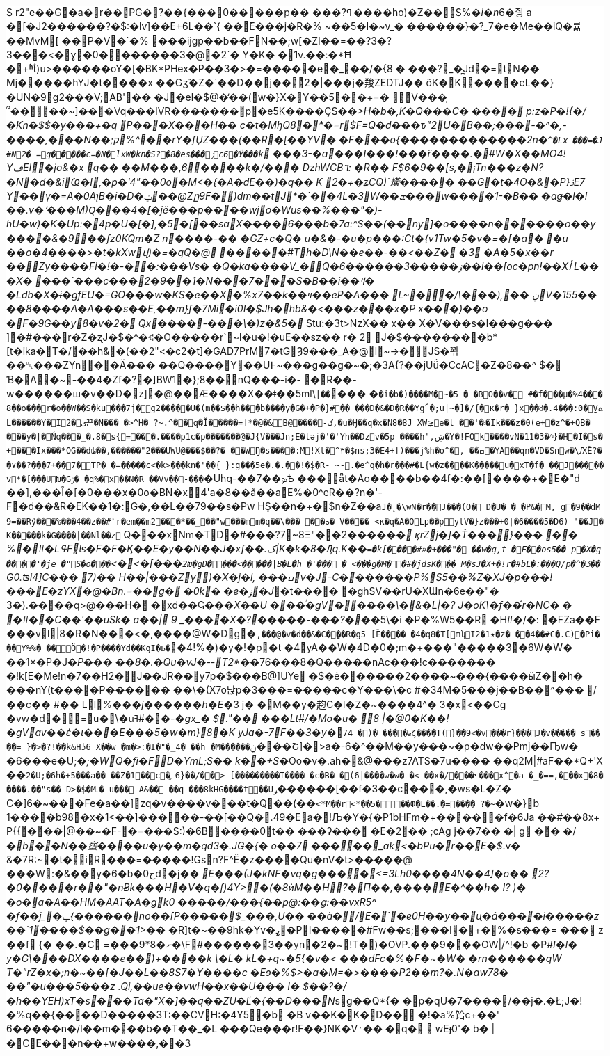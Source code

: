 S r2"e��G�a�r��PG�?��{� ��0�����p�� ���?ߟ����ho)�Z��S%�$i�n6$�즹 a �[�J2������?�$:�lv]��E+6L��`{ ��ܺE���j�R�% ~��5�I�~v_� ������}�?_7�e�Me��iQ�륢��MvM[ ��P�V�`�% ���ijgp��b��FN��;w[�ZI��=��?3�?3���<�ɣ�0 �������3�@�2`� Y�K� �1v.��:�*Ħ �+ʱۢt)u>������oY�[�BK*PHex�P��3�>�=�����e�_��/�{8 � ���?_�̪Jd�=tN�� Mj�����hYJ�t����x ��Gӡ֕�Z�`��D��j��ͨ2�|���j�羧ZEDTJ�� ôK�K����eL��}�UN� 9g2���V;AB '�� �J�el�$@�̒��(w�}X�Y��5��+=� V���̙ ՞����~]��֐�Vq���lVR�������p�e5K����ҪS�_�>H�b�,K�Q���C� ���֋� p:z�P�!{�/�Ƙn�$$�y� ��+�q P���X���H�� c�t�MђQ8�*�=r$F=Q�d���ԏ"2U�B��;���-�^�, -����,���N��;ק%^��rY�fŲZ���(��R�[��YV� �F���o{�������������2n�`^�Lx_���=�J #N2� =g�����c=�N�lxW�kn�S?�8�es���ۯc6�Ӱ���k` ���3-�a���I���!���ȓ����.�#W�X��MO4! YڣEIُ�јo&�x q�� ��M���,6����k�/��� ǲh WCB٦: �R�� F$6�9��[s,�¡Tn���z�N?�N�d�&iҨ�I,�p�'4"��0o�M<�{�A�dE��)�q�� K 2�+�ʑCQ)`熿����� ��G�t�4O�&�P}؋E7 Y��ұ�=A�0AʅB�i�D�ݔ��@Zը9F�)dm��tJ*�`��4L�3W��ܫ���w����1-�B�� �aǥ�l�!��.v�՚���M)Ԛ���4�[�jё���p����wjo�Wus��%���"�)-hU�w)�Κ�Up:�4p�U�[�],�5ׯ�[��saX����6���b�7a:^S��(��ny]�o����n������o��y����&�9��fz0KQm�Z n����-� � �GZ+c�Q� u�&�-�u�p���:Ct�{v1Tw�5�v�=�[�a� �u ��o�4����>�t�kXw՗վ)�=�qQ�@ �����#Th�D\N��e��-��<��Z� �3㎷ �A�5�x��r ��Zy����Fi�!�-��:���Vs� �Q�ka����V_�Q�6������ۏ�����3��i��[oc�pn!��Xأ L�� �X� ���`���c���2�9��1�N���߻�޶�7�S�B��i��ߞ� �Ldb�X�ɨ�gfEU�=GO���w�KS�e��X�%x7��k��ױ��eP�A��� L~��/\ ���),�� ڹV�155�� ��8����A�A���s��E,��m}ֶf�7Mi�i0I�$Jh�hb&�<���z���x�P x���)��o �F�9G��y8�v�2� Qx����-���\�)z�&5�_ Stư:�3t>NzX�� x�� X�V���s�l���g��� ]�#���r�Z�ʐJ�$�^�ꂁ�O�����r`~l�u�!�uE��sz�� r� 2 J�$��������b* [t�ika�T�/��h&�(��2"<�c2�t]�GAD7PrM7�tGȜ9���_A�@l~->�JS�꾂��␡���ZYn͹��Ǟ��� ��Q����Y��U߅~���g��g�~�;�3A{?��jUǘ�CcAC�Z�8��^ $� Ɓ�A�~-��4�Zf�?�]BW1�};8��nQ���-i�- �R��-w������ш�v��D�z]�@��Ӕ����X��ǂ��5ml\\`|��`��� �`�i�b�)����M�~�5 � �BO��v�_#�f���μ�%4���8��o���r�o��W��S�ku���7j�g2����⚦�U�(m��$��h���b����y�G�+�P�}#�� ���D�&�D�R��Yg՜�;u|~�]�/{�к�r� }x��ȣ�.4���:0�V̱ܬL������Y�Iى�2끋�N��� �>^H� ?~.^��q�Ǐ�����=]*�@�&B@����-ک,�u�Ӈ��q�x�N8 �8J XW⪈e�l ��'�܃�Ik���z�0(e+�z^�+QB����y�|�Ńq���_�.8�ֽs{=���.����p1c�p�������@�J{V���Jn;E�lǝj�'�'Yh��Dzv�5p ����h',ڜ�Y�!FOk����vN�11�3�^ͧ}�H�I�s�+���Ix���*OG��dʥ��,������"2���UWU@���$��?�-��WŊ�s����:M!Xt�^۳�$ns;3�E4+[)���j%h�o^�, ��ߛ�YA��qn�VD�Snw�\ԔЁ?��٧��?���7+��7�TP� �=�����c<�k>���kn�'� �{ }:g���5e�.�.��!�$�R- ~-.�e^q�h�r���#�L{w�z����K�����u�xT�f� ��J����� v*�[���UԽ�Gݫ� �q%�x��N�R ��Vv��-���`�Uhq-��7�� ܤѢ ���ǟt�Ao����b��4f�:��[����+�E�"d ��],���Ĩ�[�0���x�0o�BN�x4'a�8��ã��aE%�0^eR��?n�'-F�d��&R�EK��1�:G�,��L��79��s�Pw HŞ��n�+�\$n�Z��a`J�˛�\wN�r��J���(O� D�U� � �P&�M, g�9��dM9=��Rӳ���%���4��z��#ٴr�emܻ��m2���*��_��"w���mm�q��\��� ��ܘ� V���� <κ�q�A�OLp��pytV�}z���+0|�6����5�D6) '��J�K�����k�G����|��Nl��z` Q���xNm�TD�#���?7~8Ξ"��2�����_� ϗrZj�]�Ť�­��}��� �\� %�#�LߟFʪ�Fׂ�F�Ϗ��E�y��N��J�xf��.ک|K�k�8�Ԓq.K��`=�k[����#»�+���"� ��w�g,t �F��os5�� p�Χ�g����'�j e �"S�o���`<�<�[���`2Խ�gD����<�����|B�L�h �'��� � <���g�M��#�jdsK��� M�sJ�X+�!r�#bL�:���Q/p�^�Ӡ��`G0.ʦi4]C��� 7)�� H� �|���Zy)�X�j�l, ���ߛv�J-C�������P%S5��%Z�XJ�p���!���E�zYX�@�Bn.=��g� �0k� �e�ۏ�J_ �t���� �ghSV��rU�XƜո�6e��"� 3�).����q>@���H� �xd��Ҁ�*��X��U ���ͭ�gV�����\�&�L|�? J�oK\�f��́r�NC� � ͩ�#��C��'��uSk� a��| 9 _����X�?�����-���?�*��5\�i �P�%W5��R �H#�/�: �FZa��F ���vl|8�R�N���<�,����@W�Dg�`,���@�v�d��&�Ϲ�̺��R�g5_[Ȅ���� �4�q8�T[mʮI2�٭1�z� ��4��#C�.C)�Pi���Y%% � ��Ȫ�!�P����Yd��ΚgI�Ҍ�`�4!%�)�y�!�p�t �4yA��W�4D�0�;m�+���"�����3�6W�W� ��1×�P�J�_P��� ��8�.�Qu�vJ�--T2*�_�76���8�Q�����nAc���!c������� �!k[E�Мe!n�7��H2�J��JR��y7p�$���B@]UYe �$�ė������2����~���{����ӹZ��h� ���nY(t����P������ ��\�(X7o낝p�3���=�����c�Y���\�ϲ #�34M�5���j��B��^��� /��c�� #�� Ll_%���j������h�E_ �3 j� �M��y�赹C�l�Z�~����4^� 3�x<��Cg �vw�d�=u�\�uߔ#�*�-�gx_� $."�� ���Lt#/�Mo�u� 8 |�@0�K��!�gVav��έ�ι���E� ��5�w�m}8�K yJa�-7F��3�y*�`74 �)� ����ޖζ����T(}��9<�v���r}���J�v����� s����= }�>�?!��k&Hʖ6 X��w �m�>:�I�"�_4� ��h �M������`ݧ���Շ]�>a�-6�^��M��y���~�p�dw��Pmj��Ҧw� �6���e�U;�_;�WQ�fi�FD�YmL;S�� k��+S_�Oo�v�.ah�&@���z7ATS�7u���� ��q2M|#aF�� *Q+'X ��`2�U;�6h�+5���a�� ��Z�1��c�֦ 6}��/��> [���������T���� �c�B� �(6|����w�w� �< ��x�/���˞���x^�a �_�==,���x�8�����.��"s�� D>�$�Mۦ� u��� А&�� ��q ���8kHG����t��U`ݛ������[��f�3��c���,�ws�L�Z� C�]6�~���Fe�a��]zq�v����v��� t�Q��(��`<*M��r<*��5���Փ�L��.�=���� ?�~`�w�}b 1����b98�x�1<��]�����-��[��Q�.49�Ea�!Љ�Y�{�P1bHFm�+����؅�f�6Ja ��#��8x+ P{{���|@��~�F-�=���S:)�6B����0t�� ���ʔ��� �E�2�� ;cAg j��7�� �| g �΋� �/�*b��N��䗕֭����u�y��m�qd3�.JG�{� o��7 �����_ak<�bPu�r��E�$*.v� &�7R:~�t�iR���=�����!Gsn?F^Ё�z����Qu�nV�t>�����@ ���W:�&��y�6�b�ح0d�j�*� E���(J�kNF� vq�g����<=3Lh0����4N��4]�o�� 2?�0�⿢���r��"�nɃk���H�V�q�f)4Y>�ٓ�(�8ѝM��H̈?�П��,����E�^��h� I? )� �o�a�A��HM�AAT�A�gk0 �����/���{��p@:��ց:��vxR5^ �f��j_�ݕ{������no��[P�����$_���,U�� ��à�/E�`�e0H��y��uָ�â����i�����z ��`1����$��g��1>��* �R]t�~��9hk�Yv�ߨ�PI�����#Fw��s;���I�+�%�s���= ��� z ��f {� ��.�C =���ށ�8*9�\F#������ 3��yn�2�~!T�)�OVP.���9���OW|/^!�b �P#*I�l� y�G\���DX��� �e��)+����k \�L� kL�+q~�5{�v�< �� �dFc�%�F�~�W� �rn������qW T�"rZ�x�;n�~��[�J��L��8S7�Y����c �Eɘ�%$>�a�M=�>����P2��m?�.N�aw78� ��"�u���5���z .Qi,��ue��vwH��x��U��� I� $��?�/�h��YEH)xT�s���Ta�"X�]��q��ZU�Ľ�{��D���N*sg��Q*{� �p�qU�7����/��j�.�Ł;J�!�%q��{����D�����3T:��CVH:�4Y5�b �B v��K�K�D�� �!�a %饸c+��' 6�����n�/I��m���b��T��_�L ���Qe���r!F��}NK�V߸�� �q�  wEɟ0'� b� |�CE���n��+w����,��3